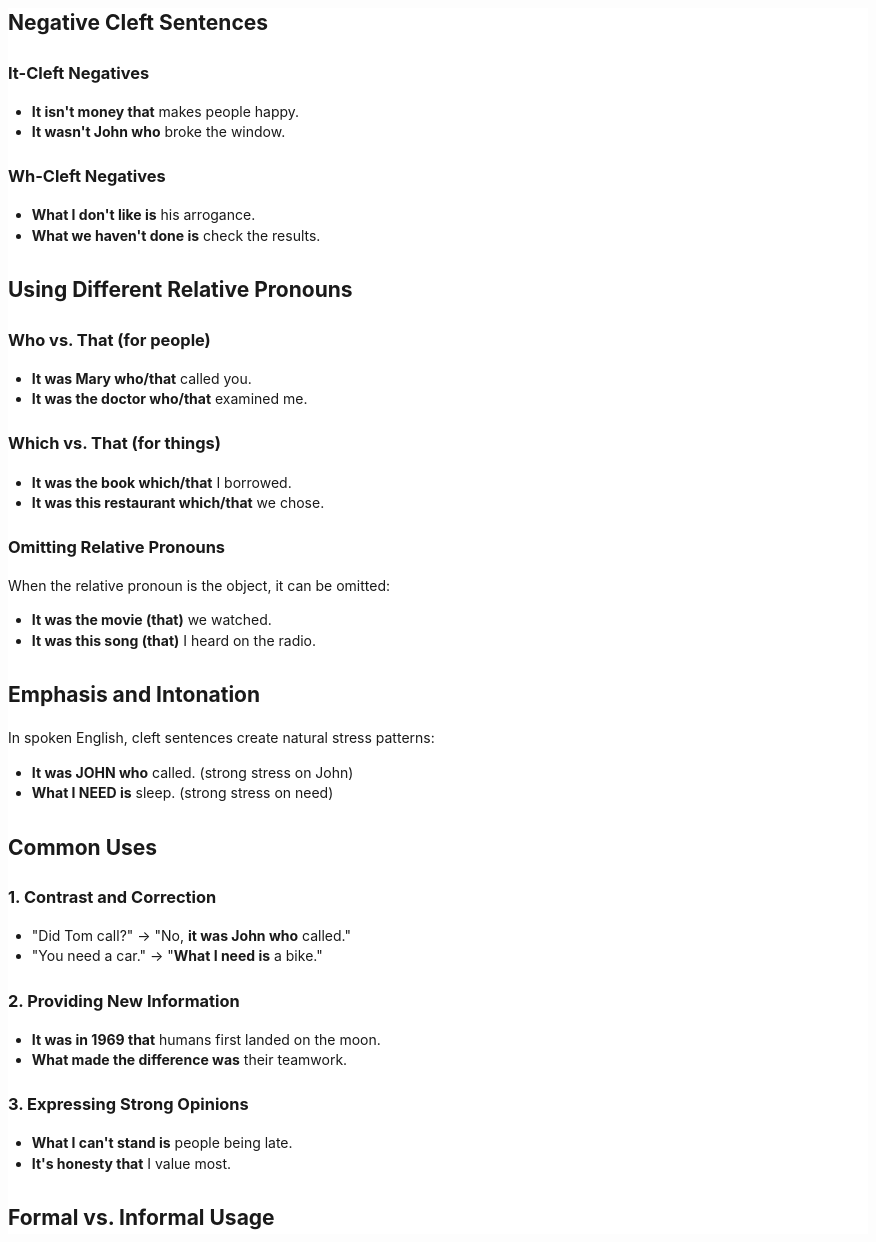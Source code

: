 ## Negative Cleft Sentences

### It-Cleft Negatives
- **It isn't money that** makes people happy.
- **It wasn't John who** broke the window.

### Wh-Cleft Negatives
- **What I don't like is** his arrogance.
- **What we haven't done is** check the results.

## Using Different Relative Pronouns

### Who vs. That (for people)
- **It was Mary who/that** called you.
- **It was the doctor who/that** examined me.

### Which vs. That (for things)
- **It was the book which/that** I borrowed.
- **It was this restaurant which/that** we chose.

### Omitting Relative Pronouns
When the relative pronoun is the object, it can be omitted:
- **It was the movie (that)** we watched.
- **It was this song (that)** I heard on the radio.

## Emphasis and Intonation

In spoken English, cleft sentences create natural stress patterns:

- **It was JOHN who** called. (strong stress on John)
- **What I NEED is** sleep. (strong stress on need)

## Common Uses

### 1. Contrast and Correction
- "Did Tom call?" → "No, **it was John who** called."
- "You need a car." → "**What I need is** a bike."

### 2. Providing New Information
- **It was in 1969 that** humans first landed on the moon.
- **What made the difference was** their teamwork.

### 3. Expressing Strong Opinions
- **What I can't stand is** people being late.
- **It's honesty that** I value most.

## Formal vs. Informal Usage

